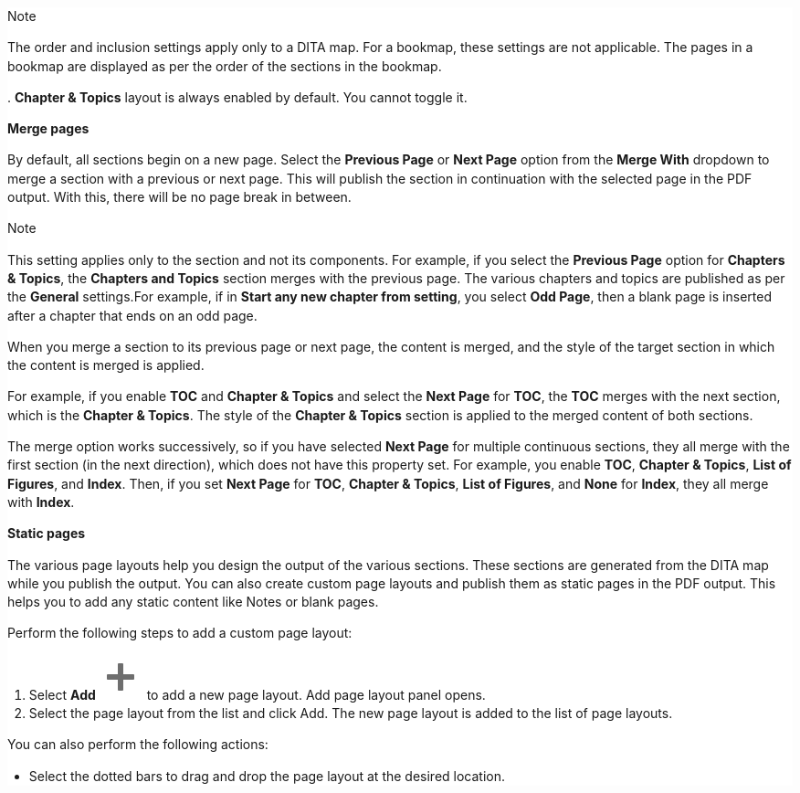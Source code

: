    >[!NOTE]
   >
   > The order and inclusion settings apply only to a DITA map. For a bookmap, these settings are not applicable. The pages in a bookmap are displayed as per the order of the sections in the bookmap.


.
   **Chapter & Topics** layout is always enabled by default. You cannot toggle it.

**Merge pages**

   By default, all sections begin on a new page. Select the **Previous Page** or **Next Page** option from the **Merge With** dropdown to merge a section with a previous or next page. This will publish the section in continuation with the selected page in the PDF output. With this, there will be no page break in between.

   >[!NOTE]
   >
   > This setting applies only to the section and not its components.  For example, if you select the **Previous Page** option for **Chapters & Topics**, the **Chapters and Topics** section merges with the previous page. The various chapters and topics are published as per the **General** settings.For example, if in **Start any new chapter from setting**, you select **Odd Page**, then a blank page is inserted after a chapter that ends on an odd page. 

   When you merge a section to its previous page or next page, the content is merged, and the style of the target section in which the content is merged is applied. 

   For example, if you enable **TOC** and **Chapter & Topics** and select the **Next Page** for **TOC**, the **TOC** merges with the next section, which is the **Chapter & Topics**. The style of the **Chapter & Topics** section is applied to the merged content of both sections.

   The merge option works successively, so if you have selected **Next Page** for multiple continuous sections, they all merge with the first section (in the next direction), which does not have this property set. For example, you enable **TOC**, **Chapter & Topics**, **List of Figures**, and **Index**. Then, if you set **Next Page** for **TOC**, **Chapter & Topics**, **List of Figures**, and **None** for **Index**, they all merge with  **Index**. 


**Static pages**

The various page layouts help you design the output of the various sections. These sections are generated from the DITA map while you publish the output.
You can also create custom page layouts and publish them as static pages in the PDF output. This helps you to add any static content like Notes or blank pages. 
 
Perform the following steps to add a custom page layout:

1. Select **Add** ![](assets/add-icon.svg) to add a new page layout. Add page layout panel opens.
2. Select the page layout from the list and click Add. The new page layout is added to the list of page layouts.


You can also perform the following actions:

* Select the dotted bars to drag and drop the page layout at the desired location.
